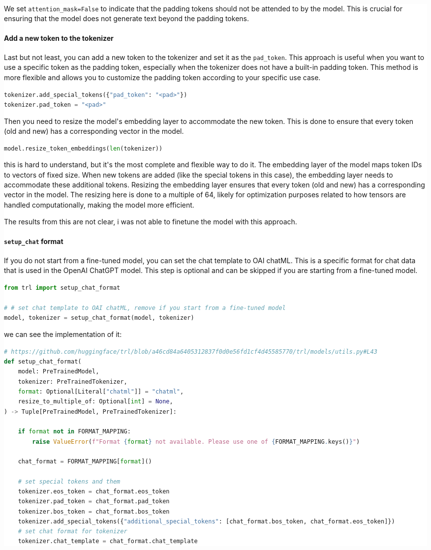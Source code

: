 We set `attention_mask=False` to indicate that the padding tokens should not be attended to by the model. This is crucial for ensuring that the model does not generate text beyond the padding tokens.


#### Add a new token to the tokenizer

Last but not least, you can add a new token to the tokenizer and set it as the `pad_token`. This approach is useful when you want to use a specific token as the padding token, especially when the tokenizer does not have a built-in padding token. This method is more flexible and allows you to customize the padding token according to your specific use case.

```python
tokenizer.add_special_tokens({"pad_token": "<pad>"})
tokenizer.pad_token = "<pad>"
```

Then you need to resize the model's embedding layer to accommodate the new token. This is done to ensure that every token (old and new) has a corresponding vector in the model.

```python
model.resize_token_embeddings(len(tokenizer))
```

this is hard to understand, but it's the most complete and flexible way to do it. The embedding layer of the model maps token IDs to vectors of fixed size. When new tokens are added (like the special tokens in this case), the embedding layer needs to accommodate these additional tokens. Resizing the embedding layer ensures that every token (old and new) has a corresponding vector in the model. The resizing here is done to a multiple of 64, likely for optimization purposes related to how tensors are handled computationally, making the model more efficient.

The results from this are not clear, i was not able to finetune the model with this approach.

#### `setup_chat` format
If you do not start from a fine-tuned model, you can set the chat template to OAI chatML. This is a specific format for chat data that is used in the OpenAI ChatGPT model. This step is optional and can be skipped if you are starting from a fine-tuned model.

```python
from trl import setup_chat_format

# # set chat template to OAI chatML, remove if you start from a fine-tuned model
model, tokenizer = setup_chat_format(model, tokenizer)
```

we can see the implementation of it:
```python
# https://github.com/huggingface/trl/blob/a46cd84a6405312837f0d0e56fd1cf4d45585770/trl/models/utils.py#L43
def setup_chat_format(
    model: PreTrainedModel,
    tokenizer: PreTrainedTokenizer,
    format: Optional[Literal["chatml"]] = "chatml",
    resize_to_multiple_of: Optional[int] = None,
) -> Tuple[PreTrainedModel, PreTrainedTokenizer]:

    if format not in FORMAT_MAPPING:
        raise ValueError(f"Format {format} not available. Please use one of {FORMAT_MAPPING.keys()}")

    chat_format = FORMAT_MAPPING[format]()

    # set special tokens and them
    tokenizer.eos_token = chat_format.eos_token
    tokenizer.pad_token = chat_format.pad_token
    tokenizer.bos_token = chat_format.bos_token
    tokenizer.add_special_tokens({"additional_special_tokens": [chat_format.bos_token, chat_format.eos_token]})
    # set chat format for tokenizer
    tokenizer.chat_template = chat_format.chat_template
```